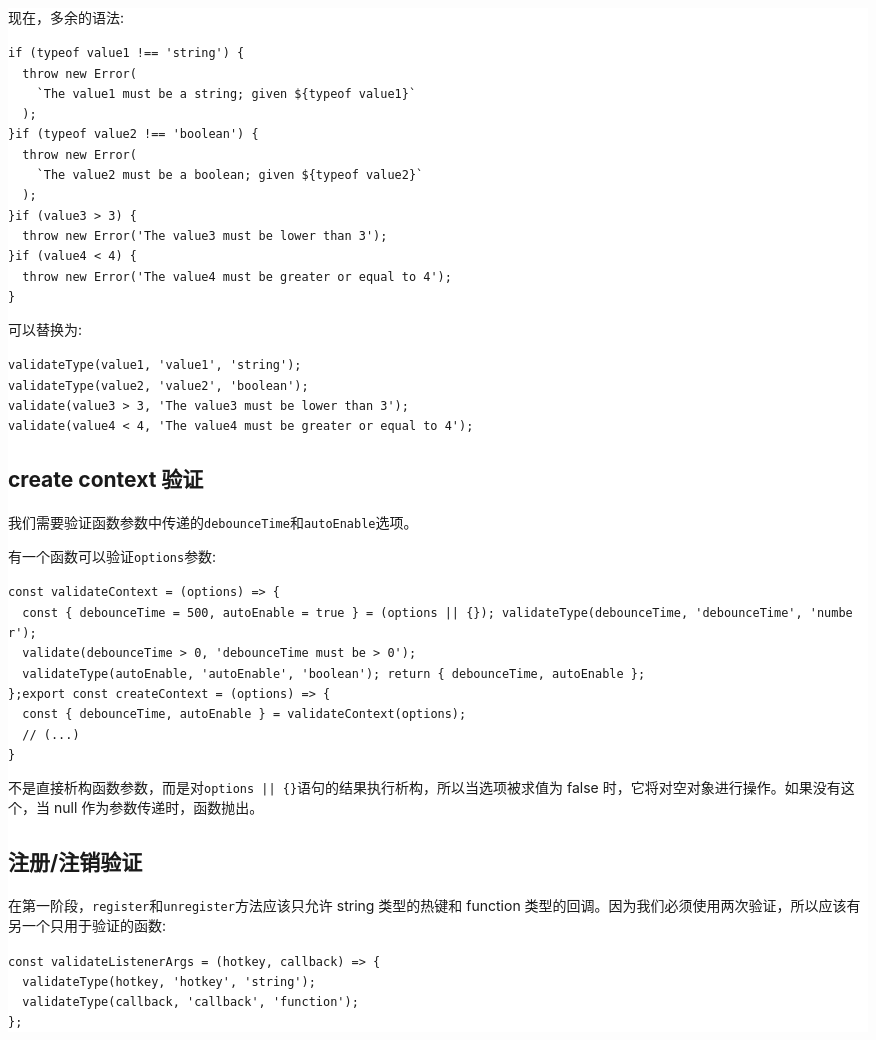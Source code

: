 现在，多余的语法:

```
if (typeof value1 !== 'string') {
  throw new Error(
    `The value1 must be a string; given ${typeof value1}`
  );
}if (typeof value2 !== 'boolean') {
  throw new Error(
    `The value2 must be a boolean; given ${typeof value2}`
  );
}if (value3 > 3) {
  throw new Error('The value3 must be lower than 3');
}if (value4 < 4) {
  throw new Error('The value4 must be greater or equal to 4');
}
```

可以替换为:

```
validateType(value1, 'value1', 'string');
validateType(value2, 'value2', 'boolean');
validate(value3 > 3, 'The value3 must be lower than 3');
validate(value4 < 4, 'The value4 must be greater or equal to 4');
```

## **create context 验证**

我们需要验证函数参数中传递的`debounceTime`和`autoEnable`选项。

有一个函数可以验证`options`参数:

```
const validateContext = (options) => {
  const { debounceTime = 500, autoEnable = true } = (options || {}); validateType(debounceTime, 'debounceTime', 'number');
  validate(debounceTime > 0, 'debounceTime must be > 0');
  validateType(autoEnable, 'autoEnable', 'boolean'); return { debounceTime, autoEnable };
};export const createContext = (options) => {
  const { debounceTime, autoEnable } = validateContext(options);
  // (...)
}
```

不是直接析构函数参数，而是对`options || {}`语句的结果执行析构，所以当选项被求值为 false 时，它将对空对象进行操作。如果没有这个，当 null 作为参数传递时，函数抛出。

## **注册/注销验证**

在第一阶段，`register`和`unregister`方法应该只允许 string 类型的热键和 function 类型的回调。因为我们必须使用两次验证，所以应该有另一个只用于验证的函数:

```
const validateListenerArgs = (hotkey, callback) => {
  validateType(hotkey, 'hotkey', 'string');
  validateType(callback, 'callback', 'function');
};
```
